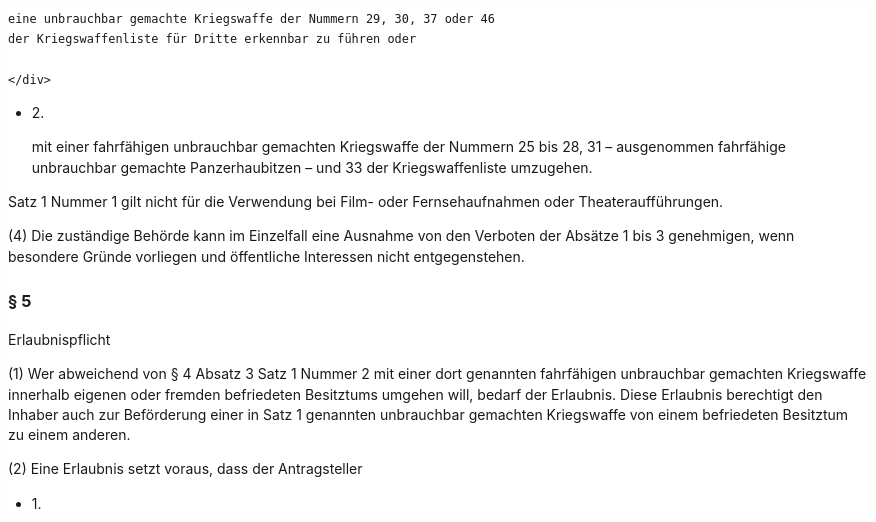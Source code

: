     eine unbrauchbar gemachte Kriegswaffe der Nummern 29, 30, 37 oder 46
    der Kriegswaffenliste für Dritte erkennbar zu führen oder
    
    </div>

  - 2\.
    
    <div>
    
    mit einer fahrfähigen unbrauchbar gemachten Kriegswaffe der Nummern
    25 bis 28, 31 – ausgenommen fahrfähige unbrauchbar gemachte
    Panzerhaubitzen – und 33 der Kriegswaffenliste umzugehen.
    
    </div>

Satz 1 Nummer 1 gilt nicht für die Verwendung bei Film- oder
Fernsehaufnahmen oder Theateraufführungen.

</div>

<div class="jurAbsatz">

(4) Die zuständige Behörde kann im Einzelfall eine Ausnahme von den
Verboten der Absätze 1 bis 3 genehmigen, wenn besondere Gründe vorliegen
und öffentliche Interessen nicht entgegenstehen.

</div>

</div>

</div>

</div>

<span id="BJNR131800018BJNE000600000.html"></span>

### § 5  
Erlaubnispflicht

<div>

<div class="jnhtml">

<div>

<div class="jurAbsatz">

(1) Wer abweichend von § 4 Absatz 3 Satz 1 Nummer 2 mit einer dort
genannten fahrfähigen unbrauchbar gemachten Kriegswaffe innerhalb
eigenen oder fremden befriedeten Besitztums umgehen will, bedarf der
Erlaubnis. Diese Erlaubnis berechtigt den Inhaber auch zur Beförderung
einer in Satz 1 genannten unbrauchbar gemachten Kriegswaffe von einem
befriedeten Besitztum zu einem anderen.

</div>

<div class="jurAbsatz">

(2) Eine Erlaubnis setzt voraus, dass der Antragsteller

  - 1\.
    